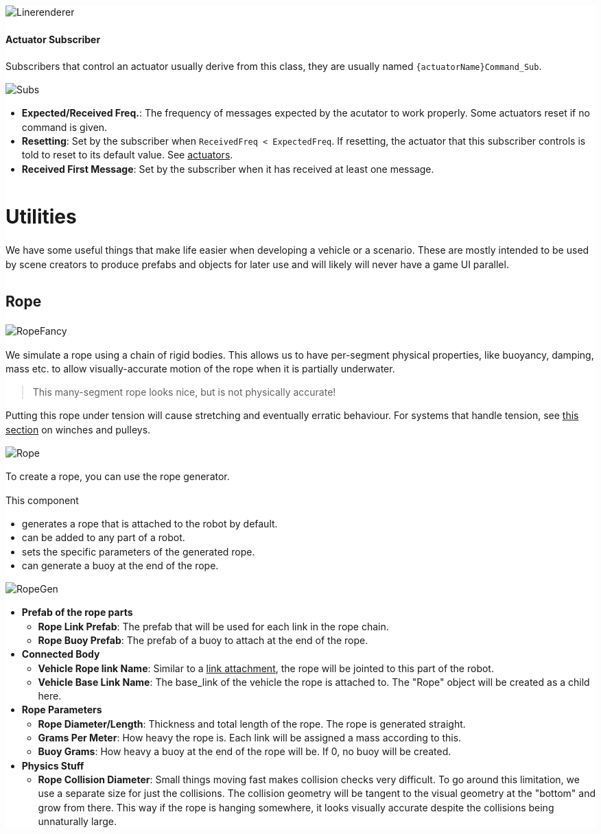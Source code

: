![Linerenderer](Media/Current_WP_Viz.png)


#### Actuator Subscriber
Subscribers that control an actuator usually derive from this class, they are usually named `{actuatorName}Command_Sub`.

![Subs](Media/Subscriber.png)

- **Expected/Received Freq.**: The frequency of messages expected by the acutator to work properly. Some actuators reset if no command is given.
- **Resetting**: Set by the subscriber when `ReceivedFreq < ExpectedFreq`. If resetting, the actuator that this subscriber controls is told to reset to its default value. See [actuators](#actuators).
- **Received First Message**: Set by the subscriber when it has received at least one message.




# Utilities
We have some useful things that make life easier when developing a vehicle or a scenario.
These are mostly intended to be used by scene creators to produce prefabs and objects for later use and will likely will never have a game UI parallel.


## Rope

![RopeFancy](Media/RopeFancy.png)

We simulate a rope using a chain of rigid bodies.
This allows us to have per-segment physical properties, like buoyancy, damping, mass etc. to allow visually-accurate motion of the rope when it is partially underwater.

> This many-segment rope looks nice, but is not physically accurate!

Putting this rope under tension will cause stretching and eventually erratic behaviour.
For systems that handle tension, see [this section](#rope-winch-and-pulley) on winches and pulleys.

![Rope](Media/Rope.png)

To create a rope, you can use the rope generator.

This component
- generates a rope that is attached to the robot by default.
- can be added to any part of a robot.
- sets the specific parameters of the generated rope.
- can generate a buoy at the end of the rope.

![RopeGen](Media/RopeGen.png)

- **Prefab of the rope parts**
  - **Rope Link Prefab**: The prefab that will be used for each link in the rope chain.
  - **Rope Buoy Prefab**: The prefab of a buoy to attach at the end of the rope.
- **Connected Body**
  - **Vehicle Rope link Name**: Similar to a [link attachment](#linkattachment), the rope will be jointed to this part of the robot.
  - **Vehicle Base Link Name**: The base_link of the vehicle the rope is attached to. The "Rope" object will be created as a child here.
- **Rope Parameters**
  - **Rope Diameter/Length**: Thickness and total length of the rope. The rope is generated straight.
  - **Grams Per Meter**: How heavy the rope is. Each link will be assigned a mass according to this.
  - **Buoy Grams**: How heavy a buoy at the end of the rope will be. If 0, no buoy will be created.
- **Physics Stuff**
  - **Rope Collision Diameter**: Small things moving fast makes collision checks very difficult. To go around this limitation, we use a separate size for just the collisions. The collision geometry will be tangent to the visual geometry at the "bottom" and grow from there. This way if the rope is hanging somewhere, it looks visually accurate despite the collisions being unnaturally large.